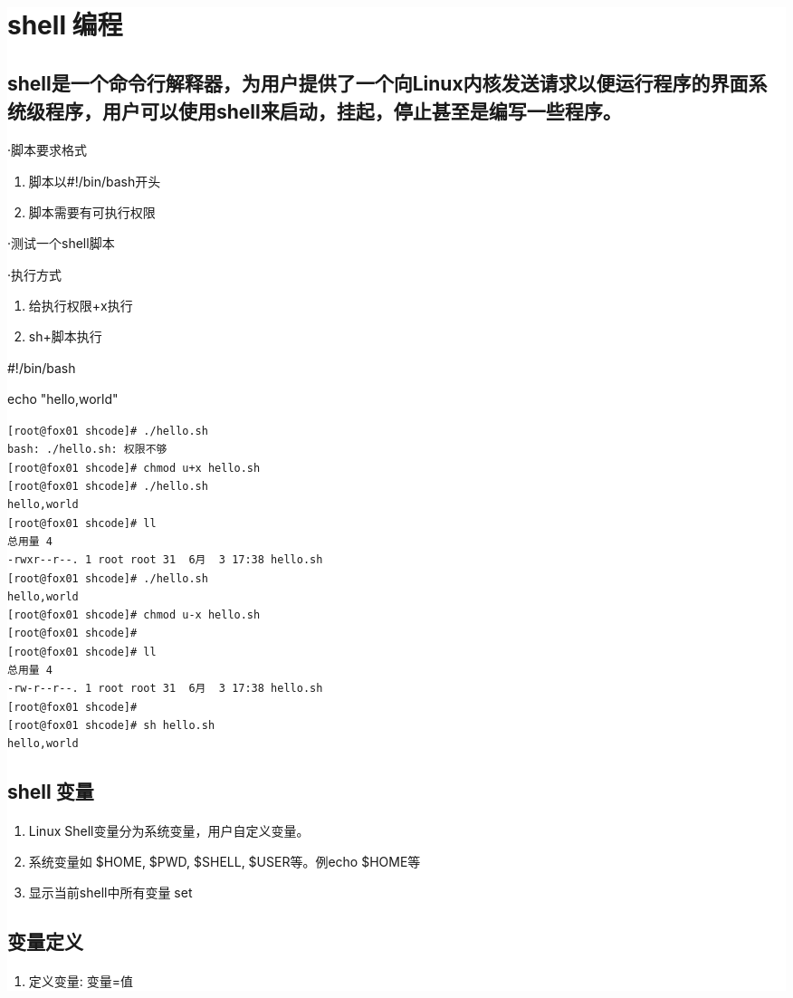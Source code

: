 # shell 编程
## shell是一个命令行解释器，为用户提供了一个向Linux内核发送请求以便运行程序的界面系统级程序，用户可以使用shell来启动，挂起，停止甚至是编写一些程序。

·脚本要求格式

1. 脚本以#!/bin/bash开头

2. 脚本需要有可执行权限


·测试一个shell脚本

·执行方式

1. 给执行权限+x执行

2. sh+脚本执行

#!/bin/bash

echo "hello,world"
```
[root@fox01 shcode]# ./hello.sh
bash: ./hello.sh: 权限不够
[root@fox01 shcode]# chmod u+x hello.sh 
[root@fox01 shcode]# ./hello.sh 
hello,world
[root@fox01 shcode]# ll
总用量 4
-rwxr--r--. 1 root root 31  6月  3 17:38 hello.sh
[root@fox01 shcode]# ./hello.sh 
hello,world
[root@fox01 shcode]# chmod u-x hello.sh 
[root@fox01 shcode]# 
[root@fox01 shcode]# ll
总用量 4
-rw-r--r--. 1 root root 31  6月  3 17:38 hello.sh
[root@fox01 shcode]# 
[root@fox01 shcode]# sh hello.sh 
hello,world
```

## shell 变量
1. Linux Shell变量分为系统变量，用户自定义变量。

2. 系统变量如 $HOME, $PWD, $SHELL, $USER等。例echo $HOME等

3. 显示当前shell中所有变量 set

## 变量定义
1. 定义变量: 变量=值
